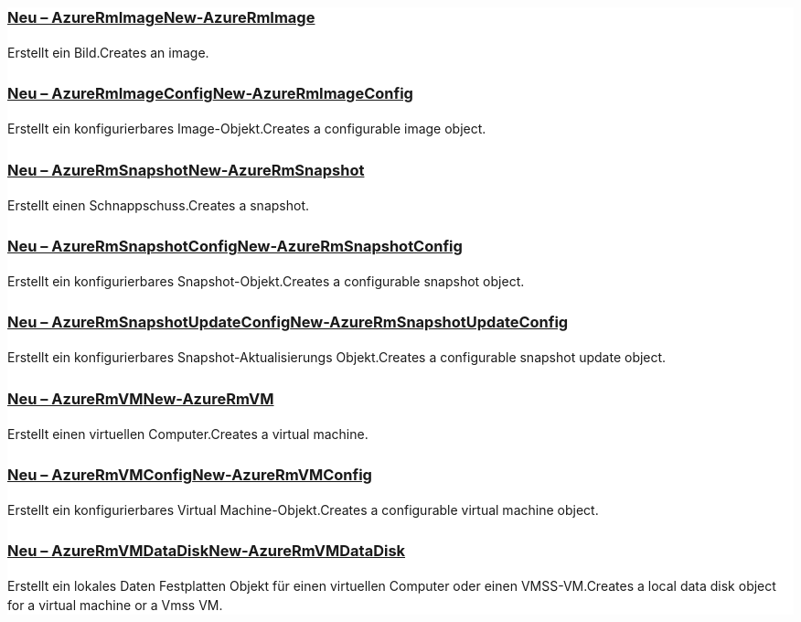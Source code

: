 ### [<span data-ttu-id="d802c-251">Neu – AzureRmImage</span><span class="sxs-lookup"><span data-stu-id="d802c-251">New-AzureRmImage</span></span>](New-AzureRmImage.md)
<span data-ttu-id="d802c-252">Erstellt ein Bild.</span><span class="sxs-lookup"><span data-stu-id="d802c-252">Creates an image.</span></span>

### [<span data-ttu-id="d802c-253">Neu – AzureRmImageConfig</span><span class="sxs-lookup"><span data-stu-id="d802c-253">New-AzureRmImageConfig</span></span>](New-AzureRmImageConfig.md)
<span data-ttu-id="d802c-254">Erstellt ein konfigurierbares Image-Objekt.</span><span class="sxs-lookup"><span data-stu-id="d802c-254">Creates a configurable image object.</span></span>

### [<span data-ttu-id="d802c-255">Neu – AzureRmSnapshot</span><span class="sxs-lookup"><span data-stu-id="d802c-255">New-AzureRmSnapshot</span></span>](New-AzureRmSnapshot.md)
<span data-ttu-id="d802c-256">Erstellt einen Schnappschuss.</span><span class="sxs-lookup"><span data-stu-id="d802c-256">Creates a snapshot.</span></span>

### [<span data-ttu-id="d802c-257">Neu – AzureRmSnapshotConfig</span><span class="sxs-lookup"><span data-stu-id="d802c-257">New-AzureRmSnapshotConfig</span></span>](New-AzureRmSnapshotConfig.md)
<span data-ttu-id="d802c-258">Erstellt ein konfigurierbares Snapshot-Objekt.</span><span class="sxs-lookup"><span data-stu-id="d802c-258">Creates a configurable snapshot object.</span></span>

### [<span data-ttu-id="d802c-259">Neu – AzureRmSnapshotUpdateConfig</span><span class="sxs-lookup"><span data-stu-id="d802c-259">New-AzureRmSnapshotUpdateConfig</span></span>](New-AzureRmSnapshotUpdateConfig.md)
<span data-ttu-id="d802c-260">Erstellt ein konfigurierbares Snapshot-Aktualisierungs Objekt.</span><span class="sxs-lookup"><span data-stu-id="d802c-260">Creates a configurable snapshot update object.</span></span>

### [<span data-ttu-id="d802c-261">Neu – AzureRmVM</span><span class="sxs-lookup"><span data-stu-id="d802c-261">New-AzureRmVM</span></span>](New-AzureRmVM.md)
<span data-ttu-id="d802c-262">Erstellt einen virtuellen Computer.</span><span class="sxs-lookup"><span data-stu-id="d802c-262">Creates a virtual machine.</span></span>

### [<span data-ttu-id="d802c-263">Neu – AzureRmVMConfig</span><span class="sxs-lookup"><span data-stu-id="d802c-263">New-AzureRmVMConfig</span></span>](New-AzureRmVMConfig.md)
<span data-ttu-id="d802c-264">Erstellt ein konfigurierbares Virtual Machine-Objekt.</span><span class="sxs-lookup"><span data-stu-id="d802c-264">Creates a configurable virtual machine object.</span></span>

### [<span data-ttu-id="d802c-265">Neu – AzureRmVMDataDisk</span><span class="sxs-lookup"><span data-stu-id="d802c-265">New-AzureRmVMDataDisk</span></span>](New-AzureRmVMDataDisk.md)
<span data-ttu-id="d802c-266">Erstellt ein lokales Daten Festplatten Objekt für einen virtuellen Computer oder einen VMSS-VM.</span><span class="sxs-lookup"><span data-stu-id="d802c-266">Creates a local data disk object for a virtual machine or a Vmss VM.</span></span>
